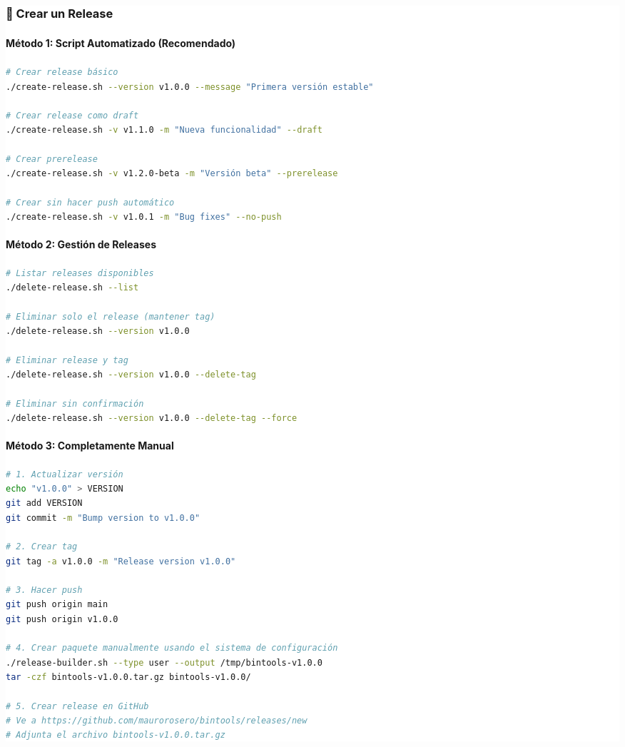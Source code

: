 ### 🚀 Crear un Release

#### Método 1: Script Automatizado (Recomendado)

```bash
# Crear release básico
./create-release.sh --version v1.0.0 --message "Primera versión estable"

# Crear release como draft
./create-release.sh -v v1.1.0 -m "Nueva funcionalidad" --draft

# Crear prerelease
./create-release.sh -v v1.2.0-beta -m "Versión beta" --prerelease

# Crear sin hacer push automático
./create-release.sh -v v1.0.1 -m "Bug fixes" --no-push
```

#### Método 2: Gestión de Releases

```bash
# Listar releases disponibles
./delete-release.sh --list

# Eliminar solo el release (mantener tag)
./delete-release.sh --version v1.0.0

# Eliminar release y tag
./delete-release.sh --version v1.0.0 --delete-tag

# Eliminar sin confirmación
./delete-release.sh --version v1.0.0 --delete-tag --force
```

#### Método 3: Completamente Manual

```bash
# 1. Actualizar versión
echo "v1.0.0" > VERSION
git add VERSION
git commit -m "Bump version to v1.0.0"

# 2. Crear tag
git tag -a v1.0.0 -m "Release version v1.0.0"

# 3. Hacer push
git push origin main
git push origin v1.0.0

# 4. Crear paquete manualmente usando el sistema de configuración
./release-builder.sh --type user --output /tmp/bintools-v1.0.0
tar -czf bintools-v1.0.0.tar.gz bintools-v1.0.0/

# 5. Crear release en GitHub
# Ve a https://github.com/maurorosero/bintools/releases/new
# Adjunta el archivo bintools-v1.0.0.tar.gz
```
